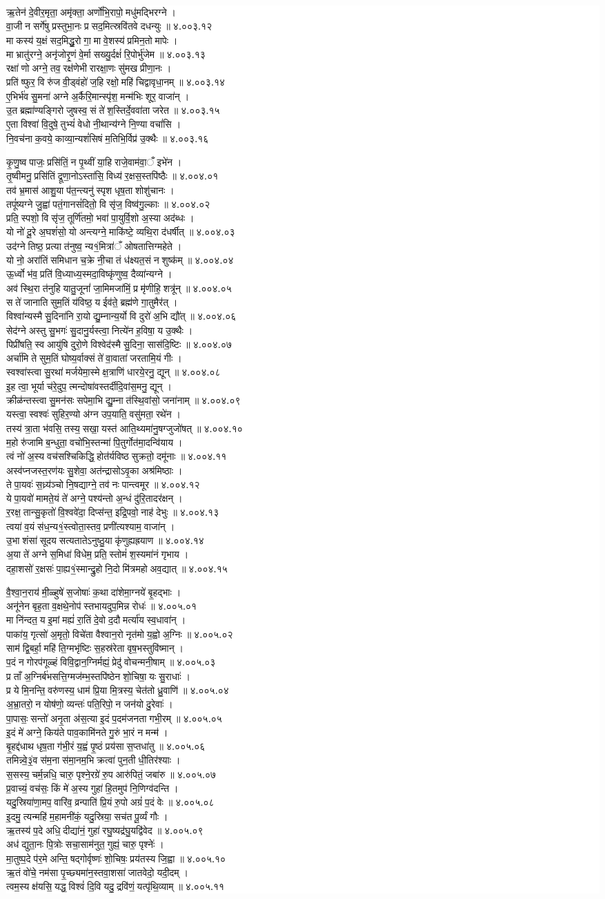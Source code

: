 ऋ॒तेन॑ दे॒वीर॒मृता॒ अमृ॑क्ता॒ अर्णो॑भि॒रापो॒ मधु॑मद्भिरग्ने ।  
वा॒जी न सर्गे॑षु प्रस्तुभा॒नः प्र सद॒मित्स्रवि॑तवे दधन्युः ॥ ४.००३.१२  
मा कस्य॑ य॒क्षं सद॒मिद्धु॒रो गा॒ मा वे॒शस्य॑ प्रमिन॒तो मापेः ।  
मा भ्रातु॑रग्ने॒ अनृ॑जोरृ॒णं वे॒र्मा सख्यु॒र्दक्षं॑ रि॒पोर्भु॑जेम ॥ ४.००३.१३  
रक्षा॑ णो अग्ने॒ तव॒ रक्ष॑णेभी रारक्षा॒णः सु॑मख प्रीणा॒नः ।  
प्रति॑ ष्फुर॒ वि रु॑ज वी॒ड्वंहो॑ ज॒हि रक्षो॒ महि॑ चिद्वावृधा॒नम् ॥ ४.००३.१४  
ए॒भिर्भ॑व सु॒मना॑ अग्ने अ॒र्कैरि॒मान्स्पृ॑श॒ मन्म॑भिः शूर॒ वाजा॑न् ।  
उ॒त ब्रह्मा॑ण्यङ्गिरो जुषस्व॒ सं ते॑ श॒स्तिर्दे॒ववा॑ता जरेत ॥ ४.००३.१५  
ए॒ता विश्वा॑ वि॒दुषे॒ तुभ्यं॑ वेधो नी॒थान्य॑ग्ने नि॒ण्या वचां॑सि ।  
नि॒वच॑ना क॒वये॒ काव्या॒न्यशं॑सिषं म॒तिभि॒र्विप्र॑ उ॒क्थैः ॥ ४.००३.१६  
  
कृ॒णु॒ष्व पाजः॒ प्रसि॑तिं॒ न पृ॒थ्वीं या॒हि राजे॒वाम॑वा॒ँ इभे॑न ।  
तृ॒ष्वीमनु॒ प्रसि॑तिं द्रूणा॒नोऽस्ता॑सि॒ विध्य॑ र॒क्षस॒स्तपि॑ष्ठैः ॥ ४.००४.०१  
तव॑ भ्र॒मास॑ आशु॒या प॑त॒न्त्यनु॑ स्पृश धृष॒ता शोशु॑चानः ।  
तपूं॑ष्यग्ने जु॒ह्वा॑ पतं॒गानसं॑दितो॒ वि सृ॑ज॒ विष्व॑गु॒ल्काः ॥ ४.००४.०२  
प्रति॒ स्पशो॒ वि सृ॑ज॒ तूर्णि॑तमो॒ भवा॑ पा॒युर्वि॒शो अ॒स्या अद॑ब्धः ।  
यो नो॑ दू॒रे अ॒घशं॑सो॒ यो अन्त्यग्ने॒ माकि॑ष्टे॒ व्यथि॒रा द॑धर्षीत् ॥ ४.००४.०३  
उद॑ग्ने तिष्ठ॒ प्रत्या त॑नुष्व॒ न्य१॒॑मित्रा॑ँ ओषतात्तिग्महेते ।  
यो नो॒ अरा॑तिं समिधान च॒क्रे नी॒चा तं ध॑क्ष्यत॒सं न शुष्क॑म् ॥ ४.००४.०४  
ऊ॒र्ध्वो भ॑व॒ प्रति॑ वि॒ध्याध्य॒स्मदा॒विष्कृ॑णुष्व॒ दैव्या॑न्यग्ने ।  
अव॑ स्थि॒रा त॑नुहि यातु॒जूनां॑ जा॒मिमजा॑मिं॒ प्र मृ॑णीहि॒ शत्रू॑न् ॥ ४.००४.०५  
स ते॑ जानाति सुम॒तिं य॑विष्ठ॒ य ईव॑ते॒ ब्रह्म॑णे गा॒तुमैर॑त् ।  
विश्वा॑न्यस्मै सु॒दिना॑नि रा॒यो द्यु॒म्नान्य॒र्यो वि दुरो॑ अ॒भि द्यौ॑त् ॥ ४.००४.०६  
सेद॑ग्ने अस्तु सु॒भगः॑ सु॒दानु॒र्यस्त्वा॒ नित्ये॑न ह॒विषा॒ य उ॒क्थैः ।  
पिप्री॑षति॒ स्व आयु॑षि दुरो॒णे विश्वेद॑स्मै सु॒दिना॒ सास॑दि॒ष्टिः ॥ ४.००४.०७  
अर्चा॑मि ते सुम॒तिं घोष्य॒र्वाक्सं ते॑ वा॒वाता॑ जरतामि॒यं गीः ।  
स्वश्वा॑स्त्वा सु॒रथा॑ मर्जयेमा॒स्मे क्ष॒त्राणि॑ धारये॒रनु॒ द्यून् ॥ ४.००४.०८  
इ॒ह त्वा॒ भूर्या च॑रे॒दुप॒ त्मन्दोषा॑वस्तर्दीदि॒वांस॒मनु॒ द्यून् ।  
क्रीळ॑न्तस्त्वा सु॒मन॑सः सपेमा॒भि द्यु॒म्ना त॑स्थि॒वांसो॒ जना॑नाम् ॥ ४.००४.०९  
यस्त्वा॒ स्वश्वः॑ सुहिर॒ण्यो अ॑ग्न उप॒याति॒ वसु॑मता॒ रथे॑न ।  
तस्य॑ त्रा॒ता भ॑वसि॒ तस्य॒ सखा॒ यस्त॑ आति॒थ्यमा॑नु॒षग्जुजो॑षत् ॥ ४.००४.१०  
म॒हो रु॑जामि ब॒न्धुता॒ वचो॑भि॒स्तन्मा॑ पि॒तुर्गोत॑मा॒दन्वि॑याय ।  
त्वं नो॑ अ॒स्य वच॑सश्चिकिद्धि॒ होत॑र्यविष्ठ सुक्रतो॒ दमू॑नाः ॥ ४.००४.११  
अस्व॑प्नजस्त॒रण॑यः सु॒शेवा॒ अत॑न्द्रासोऽवृ॒का अश्र॑मिष्ठाः ।  
ते पा॒यवः॑ स॒ध्र्य॑ञ्चो नि॒षद्याग्ने॒ तव॑ नः पान्त्वमूर ॥ ४.००४.१२  
ये पा॒यवो॑ मामते॒यं ते॑ अग्ने॒ पश्य॑न्तो अ॒न्धं दु॑रि॒तादर॑क्षन् ।  
र॒रक्ष॒ तान्सु॒कृतो॑ वि॒श्ववे॑दा॒ दिप्स॑न्त॒ इद्रि॒पवो॒ नाह॑ देभुः ॥ ४.००४.१३  
त्वया॑ व॒यं स॑ध॒न्य१॒॑स्त्वोता॒स्तव॒ प्रणी॑त्यश्याम॒ वाजा॑न् ।  
उ॒भा शंसा॑ सूदय सत्यतातेऽनुष्ठु॒या कृ॑णुह्यह्रयाण ॥ ४.००४.१४  
अ॒या ते॑ अग्ने स॒मिधा॑ विधेम॒ प्रति॒ स्तोमं॑ श॒स्यमा॑नं गृभाय ।  
दहा॒शसो॑ र॒क्षसः॑ पा॒ह्य१॒॑स्मान्द्रु॒हो नि॒दो मि॑त्रमहो अव॒द्यात् ॥ ४.००४.१५  
  
वै॒श्वा॒न॒राय॑ मी॒ळ्हुषे॑ स॒जोषाः॑ क॒था दा॑शेमा॒ग्नये॑ बृ॒हद्भाः ।  
अनू॑नेन बृह॒ता व॒क्षथे॒नोप॑ स्तभायदुप॒मिन्न रोधः॑ ॥ ४.००५.०१  
मा नि॑न्दत॒ य इ॒मां मह्यं॑ रा॒तिं दे॒वो द॒दौ मर्त्या॑य स्व॒धावा॑न् ।  
पाका॑य॒ गृत्सो॑ अ॒मृतो॒ विचे॑ता वैश्वान॒रो नृत॑मो य॒ह्वो अ॒ग्निः ॥ ४.००५.०२  
साम॑ द्वि॒बर्हा॒ महि॑ ति॒ग्मभृ॑ष्टिः स॒हस्र॑रेता वृष॒भस्तुवि॑ष्मान् ।  
प॒दं न गोरप॑गूळ्हं विवि॒द्वान॒ग्निर्मह्यं॒ प्रेदु॑ वोचन्मनी॒षाम् ॥ ४.००५.०३  
प्र ताँ अ॒ग्निर्ब॑भसत्ति॒ग्मज॑म्भ॒स्तपि॑ष्ठेन शो॒चिषा॒ यः सु॒राधाः॑ ।  
प्र ये मि॒नन्ति॒ वरु॑णस्य॒ धाम॑ प्रि॒या मि॒त्रस्य॒ चेत॑तो ध्रु॒वाणि॑ ॥ ४.००५.०४  
अ॒भ्रा॒तरो॒ न योष॑णो॒ व्यन्तः॑ पति॒रिपो॒ न जन॑यो दु॒रेवाः॑ ।  
पा॒पासः॒ सन्तो॑ अनृ॒ता अ॑स॒त्या इ॒दं प॒दम॑जनता गभी॒रम् ॥ ४.००५.०५  
इ॒दं मे॑ अग्ने॒ किय॑ते पाव॒कामि॑नते गु॒रुं भा॒रं न मन्म॑ ।  
बृ॒हद्द॑धाथ धृष॒ता ग॑भी॒रं य॒ह्वं पृ॒ष्ठं प्रय॑सा स॒प्तधा॑तु ॥ ४.००५.०६  
तमिन्न्वे॒३॒॑व स॑म॒ना स॑मा॒नम॒भि क्रत्वा॑ पुन॒ती धी॒तिर॑श्याः ।  
स॒सस्य॒ चर्म॒न्नधि॒ चारु॒ पृश्ने॒रग्रे॑ रु॒प आरु॑पितं॒ जबा॑रु ॥ ४.००५.०७  
प्र॒वाच्यं॒ वच॑सः॒ किं मे॑ अ॒स्य गुहा॑ हि॒तमुप॑ नि॒णिग्व॑दन्ति ।  
यदु॒स्रिया॑णा॒मप॒ वारि॑व॒ व्रन्पाति॑ प्रि॒यं रु॒पो अग्रं॑ प॒दं वेः ॥ ४.००५.०८  
इ॒दमु॒ त्यन्महि॑ म॒हामनी॑कं॒ यदु॒स्रिया॒ सच॑त पू॒र्व्यं गौः ।  
ऋ॒तस्य॑ प॒दे अधि॒ दीद्या॑नं॒ गुहा॑ रघु॒ष्यद्र॑घु॒यद्वि॑वेद ॥ ४.००५.०९  
अध॑ द्युता॒नः पि॒त्रोः सचा॒साम॑नुत॒ गुह्यं॒ चारु॒ पृश्नेः॑ ।  
मा॒तुष्प॒दे प॑र॒मे अन्ति॒ षद्गोर्वृष्णः॑ शो॒चिषः॒ प्रय॑तस्य जि॒ह्वा ॥ ४.००५.१०  
ऋ॒तं वो॑चे॒ नम॑सा पृ॒च्छ्यमा॑न॒स्तवा॒शसा॑ जातवेदो॒ यदी॒दम् ।  
त्वम॒स्य क्ष॑यसि॒ यद्ध॒ विश्वं॑ दि॒वि यदु॒ द्रवि॑णं॒ यत्पृ॑थि॒व्याम् ॥ ४.००५.११  